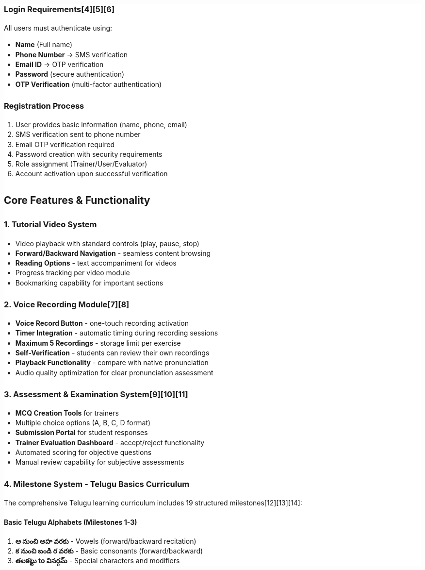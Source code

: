 ### Login Requirements[4][5][6]
All users must authenticate using:
- **Name** (Full name)
- **Phone Number** → SMS verification 
- **Email ID** → OTP verification
- **Password** (secure authentication)
- **OTP Verification** (multi-factor authentication)

### Registration Process
1. User provides basic information (name, phone, email)
2. SMS verification sent to phone number
3. Email OTP verification required
4. Password creation with security requirements
5. Role assignment (Trainer/User/Evaluator)
6. Account activation upon successful verification

## Core Features & Functionality

### 1. **Tutorial Video System**
- Video playback with standard controls (play, pause, stop)
- **Forward/Backward Navigation** - seamless content browsing
- **Reading Options** - text accompaniment for videos
- Progress tracking per video module
- Bookmarking capability for important sections

### 2. **Voice Recording Module[7][8]**
- **Voice Record Button** - one-touch recording activation
- **Timer Integration** - automatic timing during recording sessions
- **Maximum 5 Recordings** - storage limit per exercise
- **Self-Verification** - students can review their own recordings
- **Playback Functionality** - compare with native pronunciation
- Audio quality optimization for clear pronunciation assessment

### 3. **Assessment & Examination System[9][10][11]**
- **MCQ Creation Tools** for trainers
- Multiple choice options (A, B, C, D format)
- **Submission Portal** for student responses
- **Trainer Evaluation Dashboard** - accept/reject functionality
- Automated scoring for objective questions
- Manual review capability for subjective assessments

### 4. **Milestone System - Telugu Basics Curriculum**

The comprehensive Telugu learning curriculum includes 19 structured milestones[12][13][14]:

#### **Basic Telugu Alphabets (Milestones 1-3)**
1. **ఆ నుంచి అహ వరకు** - Vowels (forward/backward recitation)
2. **క నుంచి బండి ర వరకు** - Basic consonants (forward/backward)  
3. **తలకట్టు to విసర్గమ్** - Special characters and modifiers

